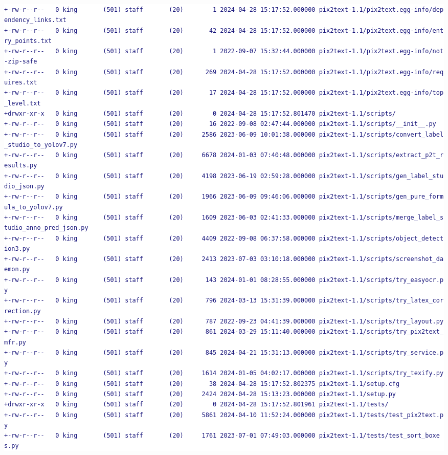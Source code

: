 ```diff
+-rw-r--r--   0 king       (501) staff       (20)        1 2024-04-28 15:17:52.000000 pix2text-1.1/pix2text.egg-info/dependency_links.txt
+-rw-r--r--   0 king       (501) staff       (20)       42 2024-04-28 15:17:52.000000 pix2text-1.1/pix2text.egg-info/entry_points.txt
+-rw-r--r--   0 king       (501) staff       (20)        1 2022-09-07 15:32:44.000000 pix2text-1.1/pix2text.egg-info/not-zip-safe
+-rw-r--r--   0 king       (501) staff       (20)      269 2024-04-28 15:17:52.000000 pix2text-1.1/pix2text.egg-info/requires.txt
+-rw-r--r--   0 king       (501) staff       (20)       17 2024-04-28 15:17:52.000000 pix2text-1.1/pix2text.egg-info/top_level.txt
+drwxr-xr-x   0 king       (501) staff       (20)        0 2024-04-28 15:17:52.801470 pix2text-1.1/scripts/
+-rw-r--r--   0 king       (501) staff       (20)       16 2022-09-08 02:47:44.000000 pix2text-1.1/scripts/__init__.py
+-rw-r--r--   0 king       (501) staff       (20)     2586 2023-06-09 10:01:38.000000 pix2text-1.1/scripts/convert_label_studio_to_yolov7.py
+-rw-r--r--   0 king       (501) staff       (20)     6678 2024-01-03 07:40:48.000000 pix2text-1.1/scripts/extract_p2t_results.py
+-rw-r--r--   0 king       (501) staff       (20)     4198 2023-06-19 02:59:28.000000 pix2text-1.1/scripts/gen_label_studio_json.py
+-rw-r--r--   0 king       (501) staff       (20)     1966 2023-06-09 09:46:06.000000 pix2text-1.1/scripts/gen_pure_formula_to_yolov7.py
+-rw-r--r--   0 king       (501) staff       (20)     1609 2023-06-03 02:41:33.000000 pix2text-1.1/scripts/merge_label_studio_anno_pred_json.py
+-rw-r--r--   0 king       (501) staff       (20)     4409 2022-09-08 06:37:58.000000 pix2text-1.1/scripts/object_detection3.py
+-rw-r--r--   0 king       (501) staff       (20)     2413 2023-07-03 03:10:18.000000 pix2text-1.1/scripts/screenshot_daemon.py
+-rw-r--r--   0 king       (501) staff       (20)      143 2024-01-01 08:28:55.000000 pix2text-1.1/scripts/try_easyocr.py
+-rw-r--r--   0 king       (501) staff       (20)      796 2024-03-13 15:31:39.000000 pix2text-1.1/scripts/try_latex_correction.py
+-rw-r--r--   0 king       (501) staff       (20)      787 2022-09-23 04:41:39.000000 pix2text-1.1/scripts/try_layout.py
+-rw-r--r--   0 king       (501) staff       (20)      861 2024-03-29 15:11:40.000000 pix2text-1.1/scripts/try_pix2text_mfr.py
+-rw-r--r--   0 king       (501) staff       (20)      845 2024-04-21 15:31:13.000000 pix2text-1.1/scripts/try_service.py
+-rw-r--r--   0 king       (501) staff       (20)     1614 2024-01-05 04:02:17.000000 pix2text-1.1/scripts/try_texify.py
+-rw-r--r--   0 king       (501) staff       (20)       38 2024-04-28 15:17:52.802375 pix2text-1.1/setup.cfg
+-rw-r--r--   0 king       (501) staff       (20)     2424 2024-04-28 15:13:23.000000 pix2text-1.1/setup.py
+drwxr-xr-x   0 king       (501) staff       (20)        0 2024-04-28 15:17:52.801961 pix2text-1.1/tests/
+-rw-r--r--   0 king       (501) staff       (20)     5861 2024-04-10 11:52:24.000000 pix2text-1.1/tests/test_pix2text.py
+-rw-r--r--   0 king       (501) staff       (20)     1761 2023-07-01 07:49:03.000000 pix2text-1.1/tests/test_sort_boxes.py
```
